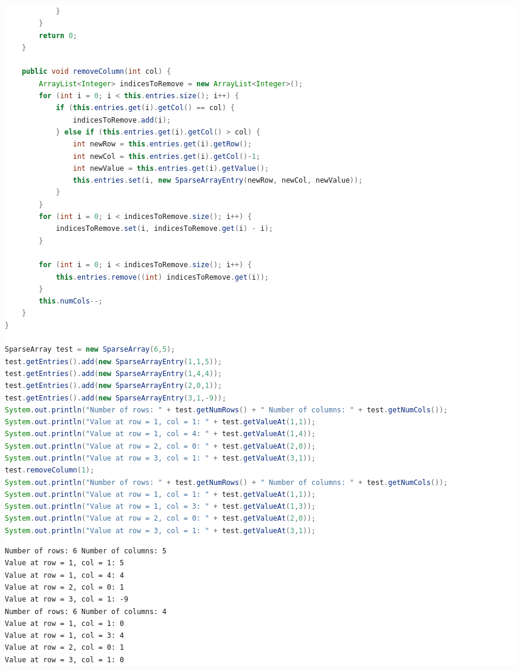 ```java
            }
        }
        return 0;
    }

    public void removeColumn(int col) {
        ArrayList<Integer> indicesToRemove = new ArrayList<Integer>();
        for (int i = 0; i < this.entries.size(); i++) {
            if (this.entries.get(i).getCol() == col) {
                indicesToRemove.add(i);
            } else if (this.entries.get(i).getCol() > col) {
                int newRow = this.entries.get(i).getRow();
                int newCol = this.entries.get(i).getCol()-1;
                int newValue = this.entries.get(i).getValue();
                this.entries.set(i, new SparseArrayEntry(newRow, newCol, newValue));
            }
        }
        for (int i = 0; i < indicesToRemove.size(); i++) {
            indicesToRemove.set(i, indicesToRemove.get(i) - i);
        }

        for (int i = 0; i < indicesToRemove.size(); i++) {
            this.entries.remove((int) indicesToRemove.get(i));
        }
        this.numCols--;
    }
}

SparseArray test = new SparseArray(6,5);
test.getEntries().add(new SparseArrayEntry(1,1,5));
test.getEntries().add(new SparseArrayEntry(1,4,4));
test.getEntries().add(new SparseArrayEntry(2,0,1)); 
test.getEntries().add(new SparseArrayEntry(3,1,-9));
System.out.println("Number of rows: " + test.getNumRows() + " Number of columns: " + test.getNumCols());
System.out.println("Value at row = 1, col = 1: " + test.getValueAt(1,1));
System.out.println("Value at row = 1, col = 4: " + test.getValueAt(1,4));
System.out.println("Value at row = 2, col = 0: " + test.getValueAt(2,0));
System.out.println("Value at row = 3, col = 1: " + test.getValueAt(3,1));
test.removeColumn(1);
System.out.println("Number of rows: " + test.getNumRows() + " Number of columns: " + test.getNumCols());
System.out.println("Value at row = 1, col = 1: " + test.getValueAt(1,1));
System.out.println("Value at row = 1, col = 3: " + test.getValueAt(1,3));
System.out.println("Value at row = 2, col = 0: " + test.getValueAt(2,0));
System.out.println("Value at row = 3, col = 1: " + test.getValueAt(3,1));

```

    Number of rows: 6 Number of columns: 5
    Value at row = 1, col = 1: 5
    Value at row = 1, col = 4: 4
    Value at row = 2, col = 0: 1
    Value at row = 3, col = 1: -9
    Number of rows: 6 Number of columns: 4
    Value at row = 1, col = 1: 0
    Value at row = 1, col = 3: 4
    Value at row = 2, col = 0: 1
    Value at row = 3, col = 1: 0

